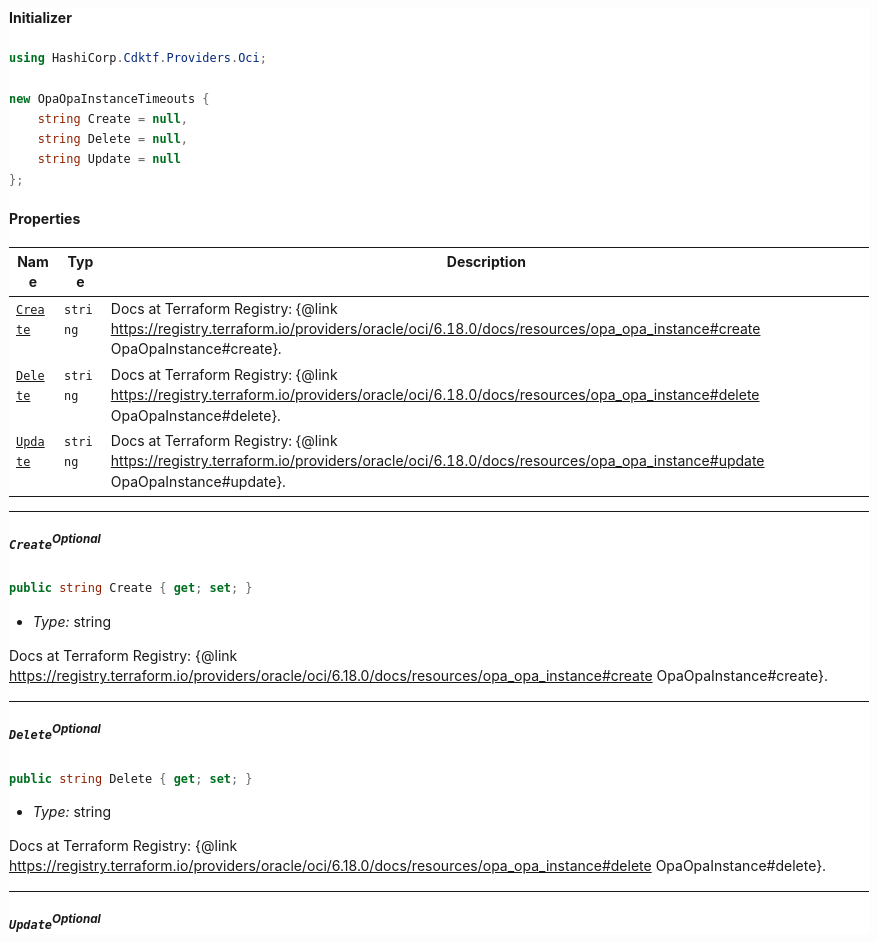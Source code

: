 #### Initializer <a name="Initializer" id="rhizo-co-terraform-provider-oci.opaOpaInstance.OpaOpaInstanceTimeouts.Initializer"></a>

```csharp
using HashiCorp.Cdktf.Providers.Oci;

new OpaOpaInstanceTimeouts {
    string Create = null,
    string Delete = null,
    string Update = null
};
```

#### Properties <a name="Properties" id="Properties"></a>

| **Name** | **Type** | **Description** |
| --- | --- | --- |
| <code><a href="#rhizo-co-terraform-provider-oci.opaOpaInstance.OpaOpaInstanceTimeouts.property.create">Create</a></code> | <code>string</code> | Docs at Terraform Registry: {@link https://registry.terraform.io/providers/oracle/oci/6.18.0/docs/resources/opa_opa_instance#create OpaOpaInstance#create}. |
| <code><a href="#rhizo-co-terraform-provider-oci.opaOpaInstance.OpaOpaInstanceTimeouts.property.delete">Delete</a></code> | <code>string</code> | Docs at Terraform Registry: {@link https://registry.terraform.io/providers/oracle/oci/6.18.0/docs/resources/opa_opa_instance#delete OpaOpaInstance#delete}. |
| <code><a href="#rhizo-co-terraform-provider-oci.opaOpaInstance.OpaOpaInstanceTimeouts.property.update">Update</a></code> | <code>string</code> | Docs at Terraform Registry: {@link https://registry.terraform.io/providers/oracle/oci/6.18.0/docs/resources/opa_opa_instance#update OpaOpaInstance#update}. |

---

##### `Create`<sup>Optional</sup> <a name="Create" id="rhizo-co-terraform-provider-oci.opaOpaInstance.OpaOpaInstanceTimeouts.property.create"></a>

```csharp
public string Create { get; set; }
```

- *Type:* string

Docs at Terraform Registry: {@link https://registry.terraform.io/providers/oracle/oci/6.18.0/docs/resources/opa_opa_instance#create OpaOpaInstance#create}.

---

##### `Delete`<sup>Optional</sup> <a name="Delete" id="rhizo-co-terraform-provider-oci.opaOpaInstance.OpaOpaInstanceTimeouts.property.delete"></a>

```csharp
public string Delete { get; set; }
```

- *Type:* string

Docs at Terraform Registry: {@link https://registry.terraform.io/providers/oracle/oci/6.18.0/docs/resources/opa_opa_instance#delete OpaOpaInstance#delete}.

---

##### `Update`<sup>Optional</sup> <a name="Update" id="rhizo-co-terraform-provider-oci.opaOpaInstance.OpaOpaInstanceTimeouts.property.update"></a>
